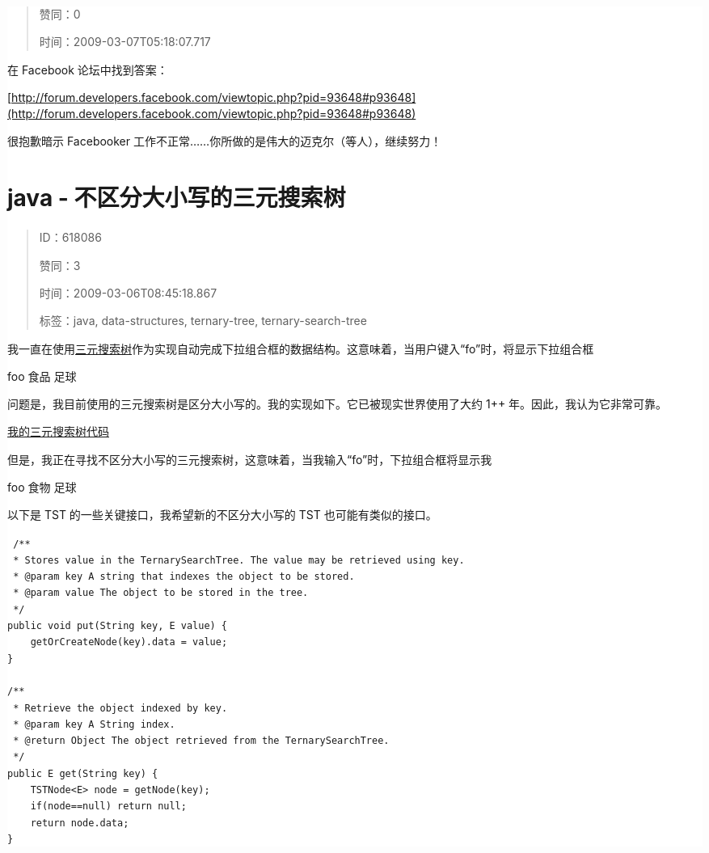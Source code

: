 > 赞同：0
> 
> 时间：2009-03-07T05:18:07.717

在 Facebook 论坛中找到答案：

[http://forum.developers.facebook.com/viewtopic.php?pid=93648#p93648](http://forum.developers.facebook.com/viewtopic.php?pid=93648#p93648)

很抱歉暗示 Facebooker 工作不正常……你所做的是伟大的迈克尔（等人），继续努力！

# java - 不区分大小写的三元搜索树

> ID：618086
> 
> 赞同：3
> 
> 时间：2009-03-06T08:45:18.867
> 
> 标签：java, data-structures, ternary-tree, ternary-search-tree

我一直在使用[三元搜索树](http://en.wikipedia.org/wiki/Ternary_search_tree)作为实现自动完成下拉组合框的数据结构。这意味着，当用户键入“fo”时，将显示下拉组合框

foo 食品 足球

问题是，我目前使用的三元搜索树是区分大小写的。我的实现如下。它已被现实世界使用了大约 1++ 年。因此，我认为它非常可靠。

[我的三元搜索树代码](http://jstock.cvs.sourceforge.net/viewvc/jstock/jstock/src/org/yccheok/jstock/engine/TernarySearchTree.java?view=markup)

但是，我正在寻找不区分大小写的三元搜索树，这意味着，当我输入“fo”时，下拉组合框将显示我

foo 食物 足球

以下是 TST 的一些关键接口，我希望新的不区分大小写的 TST 也可能有类似的接口。

```
 /** 
 * Stores value in the TernarySearchTree. The value may be retrieved using key.
 * @param key A string that indexes the object to be stored.
 * @param value The object to be stored in the tree.
 */    
public void put(String key, E value) {
    getOrCreateNode(key).data = value;
}

/**
 * Retrieve the object indexed by key.
 * @param key A String index.
 * @return Object The object retrieved from the TernarySearchTree.
 */
public E get(String key) {
    TSTNode<E> node = getNode(key);
    if(node==null) return null;
    return node.data;
} 
```
